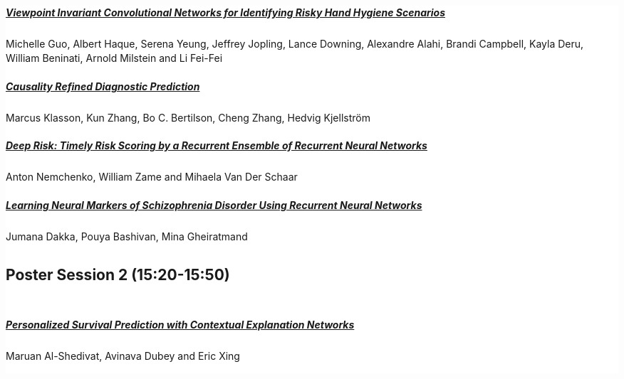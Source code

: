 


<div class="col-xs-12 col-md-6"> 
<div class="thumbnail">
    <div class="caption">
        <h5><a href="javascript:void(0);">Viewpoint Invariant Convolutional Networks for Identifying Risky Hand Hygiene Scenarios</a></h5>
        <p>Michelle Guo, Albert Haque, Serena Yeung, Jeffrey Jopling, Lance Downing, Alexandre Alahi, Brandi Campbell, Kayla Deru, William Beninati, Arnold Milstein and Li Fei-Fei</p>
    </div>
</div>
</div>




<div class="col-xs-12 col-md-6"> 
<div class="thumbnail">
    <div class="caption">
        <h5><a href="https://arxiv.org/abs/1711.10915">Causality Refined Diagnostic Prediction </a></h5>
        <p>Marcus Klasson, Kun Zhang, Bo C. Bertilson, Cheng Zhang, Hedvig Kjellström</p>
    </div>
</div>
</div>




<div class="col-xs-12 col-md-6"> 
<div class="thumbnail">
    <div class="caption">
        <h5><a href="javascript:void(0);">Deep Risk: Timely Risk Scoring by a Recurrent Ensemble of Recurrent Neural Networks</a></h5>
        <p>Anton Nemchenko, William Zame and Mihaela Van Der Schaar</p>
    </div>
</div>
</div>




<div class="col-xs-12 col-md-6"> 
<div class="thumbnail">
    <div class="caption">
        <h5><a href="javascript:void(0);">Learning Neural Markers of Schizophrenia Disorder Using Recurrent Neural  Networks</a></h5>
        <p>Jumana Dakka, Pouya Bashivan, Mina Gheiratmand</p>
    </div>
</div>
</div>

</div><h2><a name="session2">Poster Session 2 (15:20-15:50)</a></h2>
<div class="row display-flex" style="display:flex; display:-webkit-flex;  flex-wrap:wrap; margin-top:25px;">



<div class="col-xs-12 col-md-6"> 
<div class="thumbnail">
    <div class="caption">
        <h5><a href="javascript:void(0);">Personalized Survival Prediction with Contextual Explanation Networks</a></h5>
        <p>Maruan Al-Shedivat, Avinava Dubey and Eric Xing</p>
    </div>
</div>
</div>
